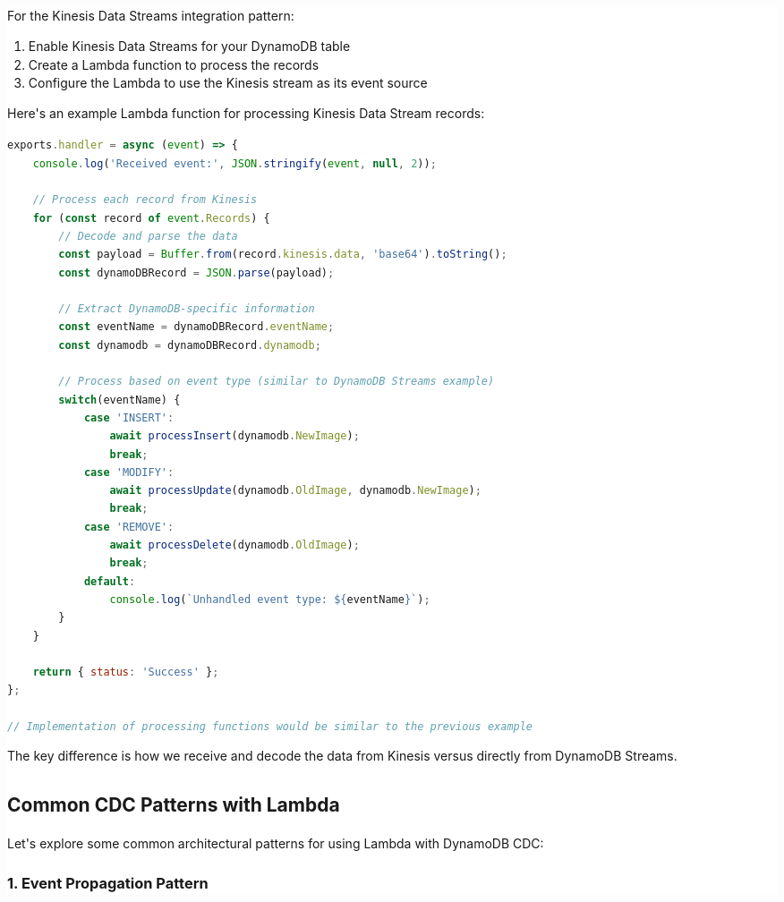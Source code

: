 For the Kinesis Data Streams integration pattern:

1. Enable Kinesis Data Streams for your DynamoDB table
2. Create a Lambda function to process the records
3. Configure the Lambda to use the Kinesis stream as its event source

Here's an example Lambda function for processing Kinesis Data Stream records:

```javascript
exports.handler = async (event) => {
    console.log('Received event:', JSON.stringify(event, null, 2));
  
    // Process each record from Kinesis
    for (const record of event.Records) {
        // Decode and parse the data
        const payload = Buffer.from(record.kinesis.data, 'base64').toString();
        const dynamoDBRecord = JSON.parse(payload);
      
        // Extract DynamoDB-specific information
        const eventName = dynamoDBRecord.eventName;
        const dynamodb = dynamoDBRecord.dynamodb;
      
        // Process based on event type (similar to DynamoDB Streams example)
        switch(eventName) {
            case 'INSERT':
                await processInsert(dynamodb.NewImage);
                break;
            case 'MODIFY':
                await processUpdate(dynamodb.OldImage, dynamodb.NewImage);
                break;
            case 'REMOVE':
                await processDelete(dynamodb.OldImage);
                break;
            default:
                console.log(`Unhandled event type: ${eventName}`);
        }
    }
  
    return { status: 'Success' };
};

// Implementation of processing functions would be similar to the previous example
```

The key difference is how we receive and decode the data from Kinesis versus directly from DynamoDB Streams.

## Common CDC Patterns with Lambda

Let's explore some common architectural patterns for using Lambda with DynamoDB CDC:

### 1. Event Propagation Pattern
